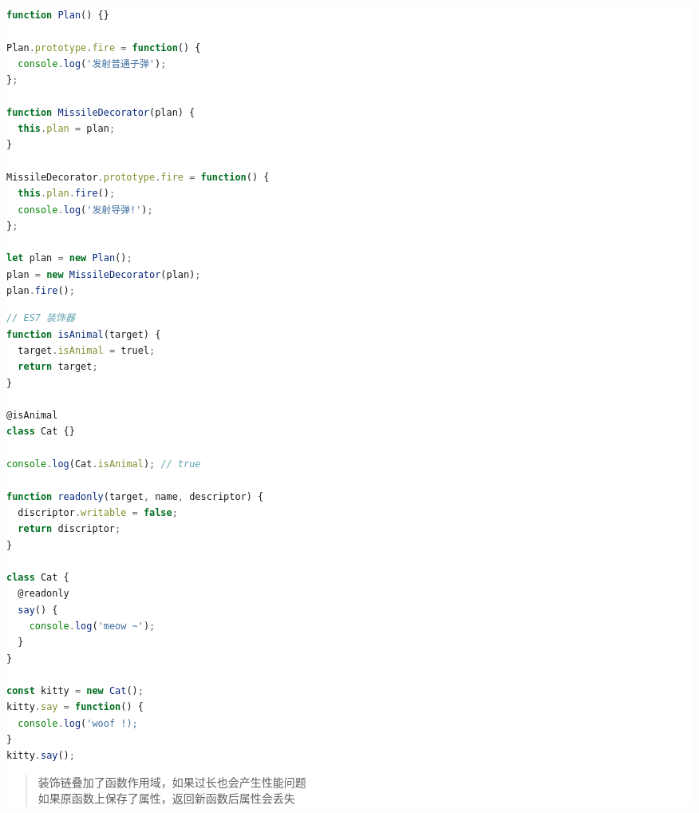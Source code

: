   ```js
  function Plan() {}

  Plan.prototype.fire = function() {
    console.log('发射普通子弹');
  };

  function MissileDecorator(plan) {
    this.plan = plan;
  }

  MissileDecorator.prototype.fire = function() {
    this.plan.fire();
    console.log('发射导弹!');
  };

  let plan = new Plan();
  plan = new MissileDecorator(plan);
  plan.fire();
  ```

  ```js
  // ES7 装饰器
  function isAnimal(target) {
    target.isAnimal = truel;
    return target;
  }

  @isAnimal
  class Cat {}

  console.log(Cat.isAnimal); // true

  function readonly(target, name, descriptor) {
    discriptor.writable = false;
    return discriptor;
  }

  class Cat {
    @readonly
    say() {
      console.log('meow ~');
    }
  }

  const kitty = new Cat();
  kitty.say = function() {
    console.log('woof !);
  }
  kitty.say();
  ```

  > 装饰链叠加了函数作用域，如果过长也会产生性能问题  
  > 如果原函数上保存了属性，返回新函数后属性会丢失
